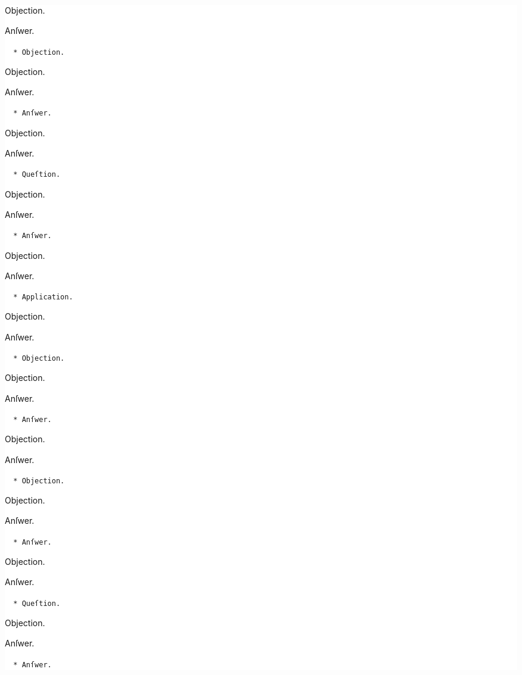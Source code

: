 Objection.

Anſwer.

      * Objection.

Objection.

Anſwer.

      * Anſwer.

Objection.

Anſwer.

      * Queſtion.

Objection.

Anſwer.

      * Anſwer.

Objection.

Anſwer.

      * Application.

Objection.

Anſwer.

      * Objection.

Objection.

Anſwer.

      * Anſwer.

Objection.

Anſwer.

      * Objection.

Objection.

Anſwer.

      * Anſwer.

Objection.

Anſwer.

      * Queſtion.

Objection.

Anſwer.

      * Anſwer.
